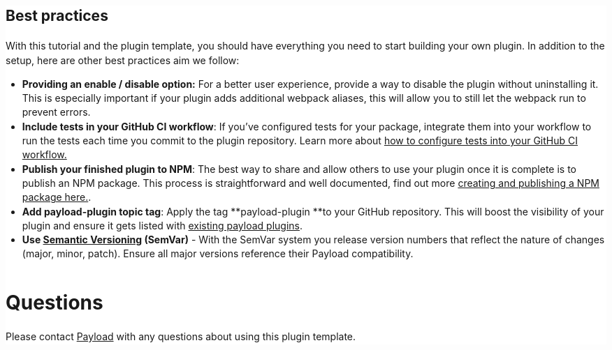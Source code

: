 ## Best practices

With this tutorial and the plugin template, you should have everything you need to start building your own plugin.
In addition to the setup, here are other best practices aim we follow:

- **Providing an enable / disable option:** For a better user experience, provide a way to disable the plugin without uninstalling it. This is especially important if your plugin adds additional webpack aliases, this will allow you to still let the webpack run to prevent errors.
- **Include tests in your GitHub CI workflow**: If you’ve configured tests for your package, integrate them into your workflow to run the tests each time you commit to the plugin repository. Learn more about [how to configure tests into your GitHub CI workflow.](https://docs.github.com/en/actions/automating-builds-and-tests/building-and-testing-nodejs)
- **Publish your finished plugin to NPM**: The best way to share and allow others to use your plugin once it is complete is to publish an NPM package. This process is straightforward and well documented, find out more [creating and publishing a NPM package here.](https://docs.npmjs.com/creating-and-publishing-scoped-public-packages/).
- **Add payload-plugin topic tag**: Apply the tag **payload-plugin **to your GitHub repository. This will boost the visibility of your plugin and ensure it gets listed with [existing payload plugins](https://github.com/topics/payload-plugin).
- **Use [Semantic Versioning](https://semver.org/) (SemVar)** - With the SemVar system you release version numbers that reflect the nature of changes (major, minor, patch). Ensure all major versions reference their Payload compatibility.

# Questions

Please contact [Payload](mailto:dev@payloadcms.com) with any questions about using this plugin template.
